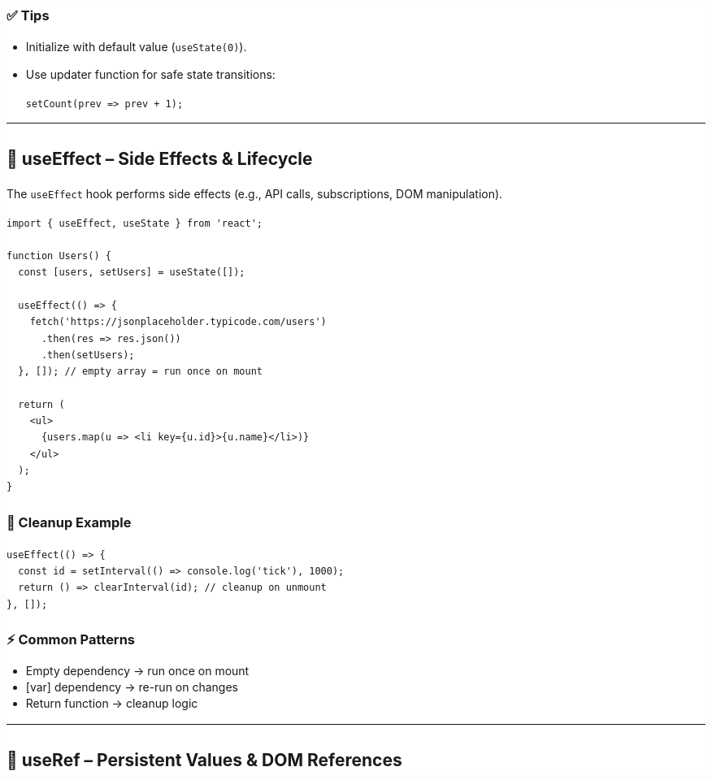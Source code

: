 ### ✅ Tips

* Initialize with default value (`useState(0)`).
* Use updater function for safe state transitions:

  ```tsx
  setCount(prev => prev + 1);
  ```

---

## 🔄 useEffect – Side Effects & Lifecycle

The `useEffect` hook performs side effects (e.g., API calls, subscriptions, DOM manipulation).

```tsx
import { useEffect, useState } from 'react';

function Users() {
  const [users, setUsers] = useState([]);

  useEffect(() => {
    fetch('https://jsonplaceholder.typicode.com/users')
      .then(res => res.json())
      .then(setUsers);
  }, []); // empty array = run once on mount

  return (
    <ul>
      {users.map(u => <li key={u.id}>{u.name}</li>)}
    </ul>
  );
}
```

### 🧩 Cleanup Example

```tsx
useEffect(() => {
  const id = setInterval(() => console.log('tick'), 1000);
  return () => clearInterval(id); // cleanup on unmount
}, []);
```

### ⚡ Common Patterns

* Empty dependency → run once on mount
* [var] dependency → re-run on changes
* Return function → cleanup logic

---

## 🧭 useRef – Persistent Values & DOM References
